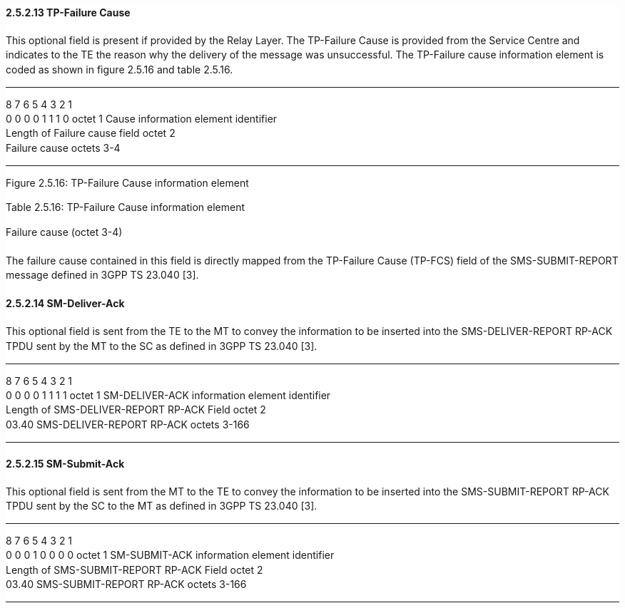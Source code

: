 #### 2.5.2.13 TP-Failure Cause

This optional field is present if provided by the Relay Layer. The
TP-Failure Cause is provided from the Service Centre and indicates to
the TE the reason why the delivery of the message was unsuccessful. The
TP-Failure cause information element is coded as shown in figure 2.5.16
and table 2.5.16.

  ------------------------------- -------------------------------------- --- --- --- --- --- --- ---------
  8                               7                                      6   5   4   3   2   1   
  0                               0                                      0   0   1   1   1   0   octet 1
                                  Cause information element identifier                           
  Length of Failure cause field   octet 2                                                        
  Failure cause                   octets 3-4                                                     
  ------------------------------- -------------------------------------- --- --- --- --- --- --- ---------

Figure 2.5.16: TP-Failure Cause information element

Table 2.5.16: TP-Failure Cause information element

Failure cause (octet 3-4)\
\
The failure cause contained in this field is directly mapped from the
TP-Failure Cause (TP-FCS) field of the SMS-SUBMIT-REPORT message defined
in 3GPP TS 23.040 \[3\].

#### 2.5.2.14 SM-Deliver-Ack

This optional field is sent from the TE to the MT to convey the
information to be inserted into the SMS-DELIVER-REPORT RP-ACK TPDU sent
by the MT to the SC as defined in 3GPP TS 23.040 \[3\].

  ------------------------------------------- ----------------------------------------------- --- --- --- --- --- --- ---------
  8                                           7                                               6   5   4   3   2   1   
  0                                           0                                               0   0   1   1   1   1   octet 1
                                              SM-DELIVER-ACK information element identifier                           
  Length of SMS-DELIVER-REPORT RP-ACK Field   octet 2                                                                 
  03.40 SMS-DELIVER-REPORT RP-ACK             octets 3-166                                                            
  ------------------------------------------- ----------------------------------------------- --- --- --- --- --- --- ---------

#### 2.5.2.15 SM-Submit-Ack

This optional field is sent from the MT to the TE to convey the
information to be inserted into the SMS-SUBMIT-REPORT RP-ACK TPDU sent
by the SC to the MT as defined in 3GPP TS 23.040 \[3\].

  ------------------------------------------ ---------------------------------------------- --- --- --- --- --- --- ---------
  8                                          7                                              6   5   4   3   2   1   
  0                                          0                                              0   1   0   0   0   0   octet 1
                                             SM-SUBMIT-ACK information element identifier                           
  Length of SMS-SUBMIT-REPORT RP-ACK Field   octet 2                                                                
  03.40 SMS-SUBMIT-REPORT RP-ACK             octets 3-166                                                           
  ------------------------------------------ ---------------------------------------------- --- --- --- --- --- --- ---------
